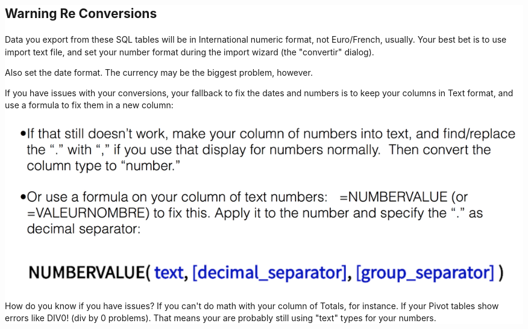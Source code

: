 
## Warning Re Conversions

Data you export from these SQL tables will be in International
numeric format, not Euro/French, usually. Your best bet is to use import
text file, and set your number format during the import wizard (the "convertir" dialog).

Also set the date format.  The currency may be the biggest problem, however.

If you have issues with your conversions, your fallback to fix the dates and numbers is to keep your columns in Text format, and use a formula to fix them in a new column:

<img src="assets/SQLIntro-273a0.png">

How do you know if you have issues?  If you can't do math with your column of Totals, for instance.  If your Pivot tables show errors like DIV0! (div by 0 problems).  That means your are probably still using "text" types for your numbers.
